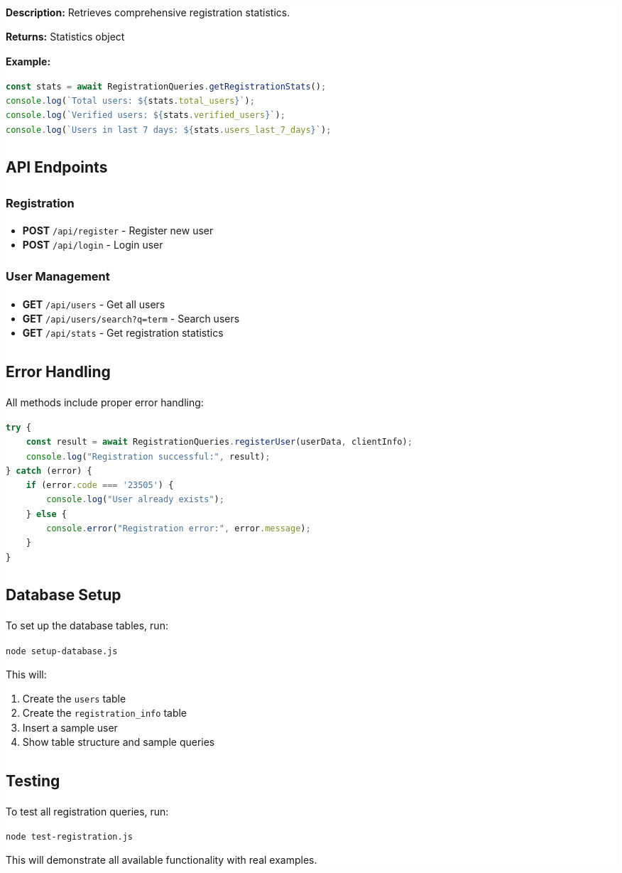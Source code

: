**Description:** Retrieves comprehensive registration statistics.

**Returns:** Statistics object

**Example:**
```javascript
const stats = await RegistrationQueries.getRegistrationStats();
console.log(`Total users: ${stats.total_users}`);
console.log(`Verified users: ${stats.verified_users}`);
console.log(`Users in last 7 days: ${stats.users_last_7_days}`);
```

## API Endpoints

### Registration
- **POST** `/api/register` - Register new user
- **POST** `/api/login` - Login user

### User Management
- **GET** `/api/users` - Get all users
- **GET** `/api/users/search?q=term` - Search users
- **GET** `/api/stats` - Get registration statistics

## Error Handling

All methods include proper error handling:

```javascript
try {
    const result = await RegistrationQueries.registerUser(userData, clientInfo);
    console.log("Registration successful:", result);
} catch (error) {
    if (error.code === '23505') {
        console.log("User already exists");
    } else {
        console.error("Registration error:", error.message);
    }
}
```

## Database Setup

To set up the database tables, run:

```bash
node setup-database.js
```

This will:
1. Create the `users` table
2. Create the `registration_info` table
3. Insert a sample user
4. Show table structure and sample queries

## Testing

To test all registration queries, run:

```bash
node test-registration.js
```

This will demonstrate all available functionality with real examples.
